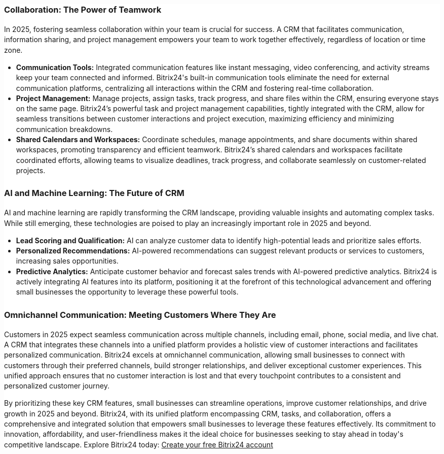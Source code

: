 ### Collaboration:  The Power of Teamwork

In 2025, fostering seamless collaboration within your team is crucial for success. A CRM that facilitates communication, information sharing, and project management empowers your team to work together effectively, regardless of location or time zone.

* **Communication Tools:**  Integrated communication features like instant messaging, video conferencing, and activity streams keep your team connected and informed.  Bitrix24's built-in communication tools eliminate the need for external communication platforms, centralizing all interactions within the CRM and fostering real-time collaboration.
* **Project Management:**  Manage projects, assign tasks, track progress, and share files within the CRM, ensuring everyone stays on the same page.  Bitrix24’s powerful task and project management capabilities, tightly integrated with the CRM, allow for seamless transitions between customer interactions and project execution, maximizing efficiency and minimizing communication breakdowns.
* **Shared Calendars and Workspaces:**  Coordinate schedules, manage appointments, and share documents within shared workspaces, promoting transparency and efficient teamwork. Bitrix24’s shared calendars and workspaces facilitate coordinated efforts, allowing teams to visualize deadlines, track progress, and collaborate seamlessly on customer-related projects.

### AI and Machine Learning:  The Future of CRM

AI and machine learning are rapidly transforming the CRM landscape, providing valuable insights and automating complex tasks. While still emerging, these technologies are poised to play an increasingly important role in 2025 and beyond.

* **Lead Scoring and Qualification:** AI can analyze customer data to identify high-potential leads and prioritize sales efforts.
* **Personalized Recommendations:**  AI-powered recommendations can suggest relevant products or services to customers, increasing sales opportunities.
* **Predictive Analytics:**  Anticipate customer behavior and forecast sales trends with AI-powered predictive analytics.  Bitrix24 is actively integrating AI features into its platform, positioning it at the forefront of this technological advancement and offering small businesses the opportunity to leverage these powerful tools.

### Omnichannel Communication: Meeting Customers Where They Are

Customers in 2025 expect seamless communication across multiple channels, including email, phone, social media, and live chat.  A CRM that integrates these channels into a unified platform provides a holistic view of customer interactions and facilitates personalized communication. Bitrix24 excels at omnichannel communication, allowing small businesses to connect with customers through their preferred channels, build stronger relationships, and deliver exceptional customer experiences.  This unified approach ensures that no customer interaction is lost and that every touchpoint contributes to a consistent and personalized customer journey.


By prioritizing these key CRM features, small businesses can streamline operations, improve customer relationships, and drive growth in 2025 and beyond.  Bitrix24, with its unified platform encompassing CRM, tasks, and collaboration, offers a comprehensive and integrated solution that empowers small businesses to leverage these features effectively. Its commitment to innovation, affordability, and user-friendliness makes it the ideal choice for businesses seeking to stay ahead in today's competitive landscape. Explore Bitrix24 today: <a href="https://www.bitrix24.com/create.php?p=25482205&p1=1.%D0%9B%D1%83%D1%87%D1%88%D0%B0%D1%8FCRM%D0%B4%D0%BB%D1%8F%D0%BC%D0%B0%D0%BB%D0%BE%D0%B3%D0%BE%D0%B1%D0%B8%D0%B7%D0%BD%D0%B5%D1%81%D0%B02025%3A%D0%9F%D0%BE%D0%BB%D0%BD%D1%8B%D0%B9%D0%B3%D0%B8%D0%B4%D0%BF%D0%BE%D0%B2%D1%8B%D0%B1%D0%BE%D1%80%D1%83" rel="noindex nofollow">Create your free Bitrix24 account</a>
